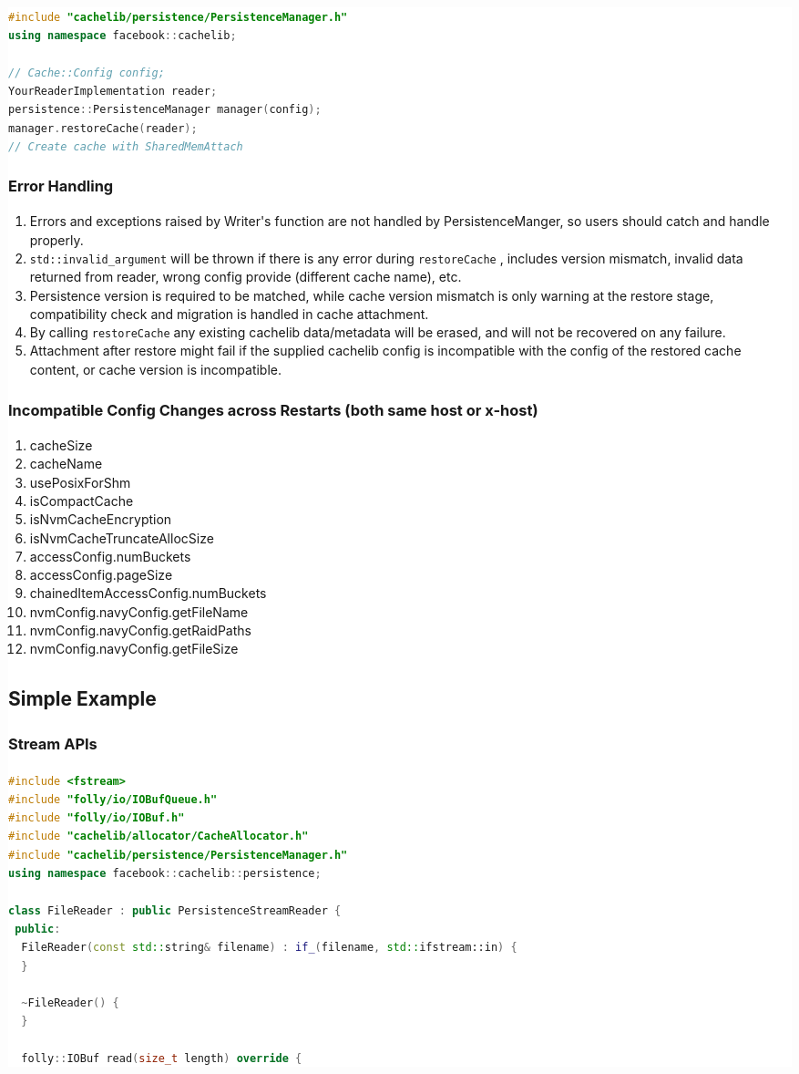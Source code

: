 ```cpp
#include "cachelib/persistence/PersistenceManager.h"
using namespace facebook::cachelib;

// Cache::Config config;
YourReaderImplementation reader;
persistence::PersistenceManager manager(config);
manager.restoreCache(reader);
// Create cache with SharedMemAttach
```

### Error Handling

1. Errors and exceptions raised by Writer's function are not handled by
PersistenceManger, so users should catch and handle properly.
2. `std::invalid_argument` will be thrown if there is any error during
`restoreCache` , includes version mismatch, invalid data returned from reader,
wrong config provide (different cache name), etc.
3. Persistence version is required to be matched, while cache version mismatch
is only warning at the restore stage, compatibility check and migration is
handled in cache attachment.
4. By calling `restoreCache` any existing cachelib data/metadata will be
erased, and will not be recovered on any failure.
5. Attachment after restore might fail if the supplied cachelib config is
incompatible with the config of the restored cache content, or cache version is
incompatible.

### Incompatible Config Changes across Restarts (both same host or x-host)

1.  cacheSize
2.  cacheName
3.  usePosixForShm
4.  isCompactCache
5.  isNvmCacheEncryption
6.  isNvmCacheTruncateAllocSize
7.  accessConfig.numBuckets
8.  accessConfig.pageSize
9.  chainedItemAccessConfig.numBuckets
10.  nvmConfig.navyConfig.getFileName
11.  nvmConfig.navyConfig.getRaidPaths
12.  nvmConfig.navyConfig.getFileSize

## Simple Example

### Stream APIs

```cpp
#include <fstream>
#include "folly/io/IOBufQueue.h"
#include "folly/io/IOBuf.h"
#include "cachelib/allocator/CacheAllocator.h"
#include "cachelib/persistence/PersistenceManager.h"
using namespace facebook::cachelib::persistence;

class FileReader : public PersistenceStreamReader {
 public:
  FileReader(const std::string& filename) : if_(filename, std::ifstream::in) {
  }

  ~FileReader() {
  }

  folly::IOBuf read(size_t length) override {
```